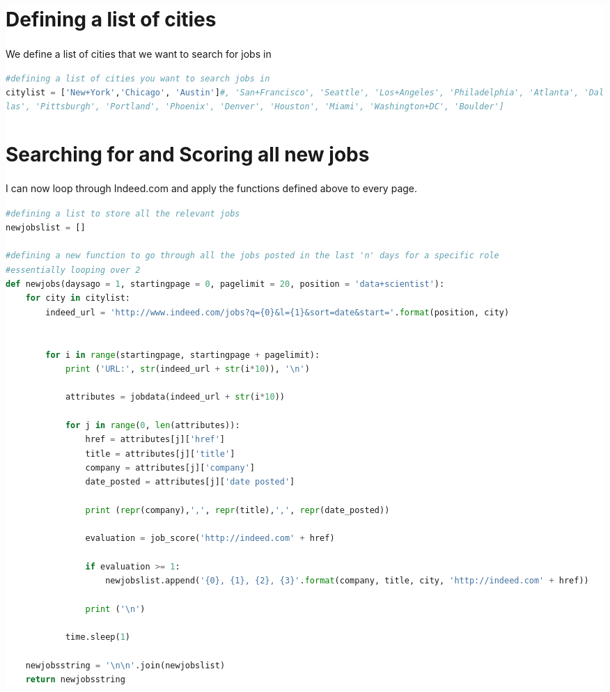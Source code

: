 

# **Defining a list of cities**

We define a list of cities that we want to search for jobs in


```python
#defining a list of cities you want to search jobs in
citylist = ['New+York','Chicago', 'Austin']#, 'San+Francisco', 'Seattle', 'Los+Angeles', 'Philadelphia', 'Atlanta', 'Dallas', 'Pittsburgh', 'Portland', 'Phoenix', 'Denver', 'Houston', 'Miami', 'Washington+DC', 'Boulder']
```

# **Searching for and Scoring all new jobs**

I can now loop through Indeed.com and apply the functions defined above to every page. 


```python
#defining a list to store all the relevant jobs
newjobslist = []

#defining a new function to go through all the jobs posted in the last 'n' days for a specific role
#essentially looping over 2 
def newjobs(daysago = 1, startingpage = 0, pagelimit = 20, position = 'data+scientist'):
    for city in citylist:
        indeed_url = 'http://www.indeed.com/jobs?q={0}&l={1}&sort=date&start='.format(position, city)
        
        
        for i in range(startingpage, startingpage + pagelimit):
            print ('URL:', str(indeed_url + str(i*10)), '\n')
        
            attributes = jobdata(indeed_url + str(i*10))
            
            for j in range(0, len(attributes)):
                href = attributes[j]['href']
                title = attributes[j]['title']
                company = attributes[j]['company']
                date_posted = attributes[j]['date posted']
                
                print (repr(company),',', repr(title),',', repr(date_posted))
                
                evaluation = job_score('http://indeed.com' + href)
                
                if evaluation >= 1:
                    newjobslist.append('{0}, {1}, {2}, {3}'.format(company, title, city, 'http://indeed.com' + href))
                    
                print ('\n')
                
            time.sleep(1)
           
    newjobsstring = '\n\n'.join(newjobslist)
    return newjobsstring
```
